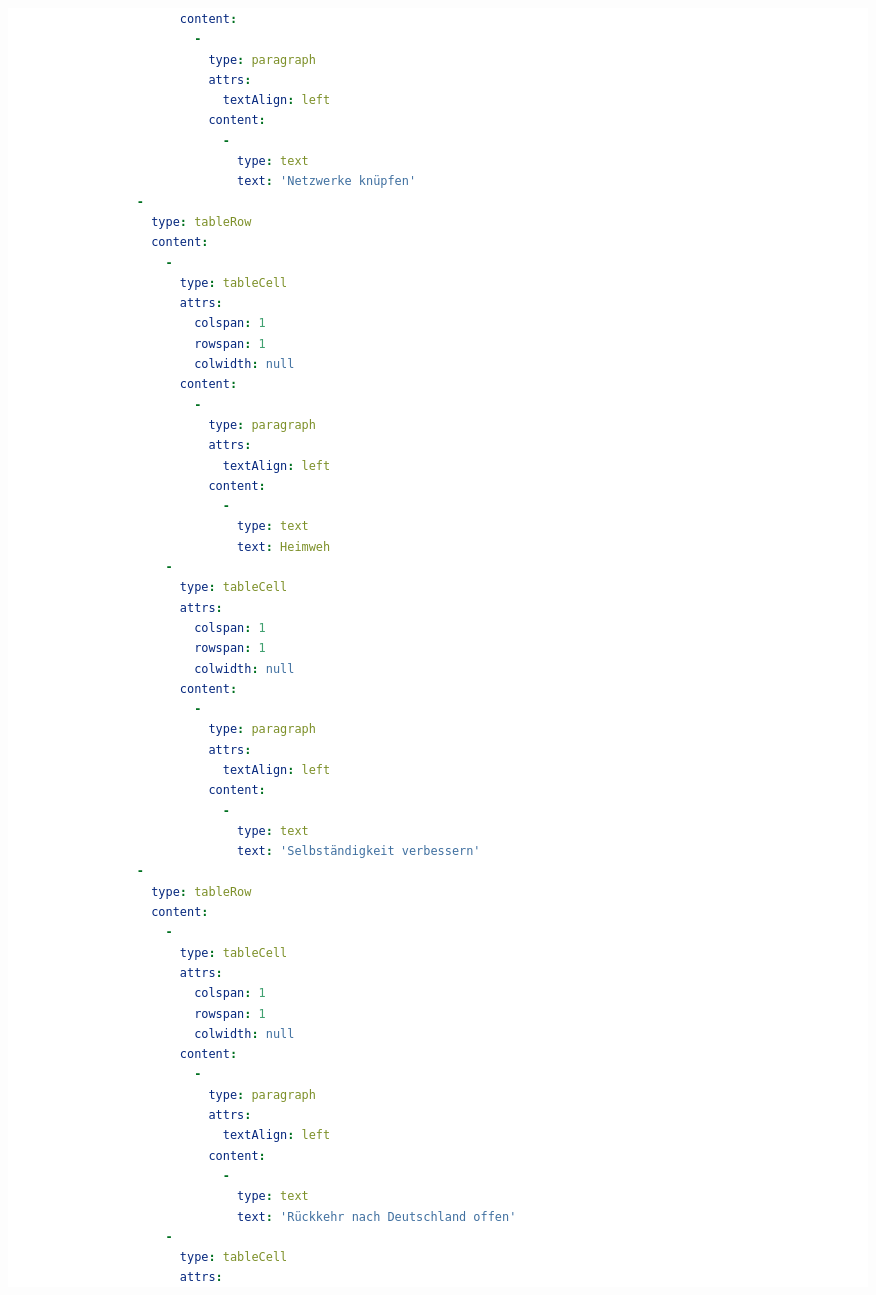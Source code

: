 ```yaml
                        content:
                          -
                            type: paragraph
                            attrs:
                              textAlign: left
                            content:
                              -
                                type: text
                                text: 'Netzwerke knüpfen'
                  -
                    type: tableRow
                    content:
                      -
                        type: tableCell
                        attrs:
                          colspan: 1
                          rowspan: 1
                          colwidth: null
                        content:
                          -
                            type: paragraph
                            attrs:
                              textAlign: left
                            content:
                              -
                                type: text
                                text: Heimweh
                      -
                        type: tableCell
                        attrs:
                          colspan: 1
                          rowspan: 1
                          colwidth: null
                        content:
                          -
                            type: paragraph
                            attrs:
                              textAlign: left
                            content:
                              -
                                type: text
                                text: 'Selbständigkeit verbessern'
                  -
                    type: tableRow
                    content:
                      -
                        type: tableCell
                        attrs:
                          colspan: 1
                          rowspan: 1
                          colwidth: null
                        content:
                          -
                            type: paragraph
                            attrs:
                              textAlign: left
                            content:
                              -
                                type: text
                                text: 'Rückkehr nach Deutschland offen'
                      -
                        type: tableCell
                        attrs:
```